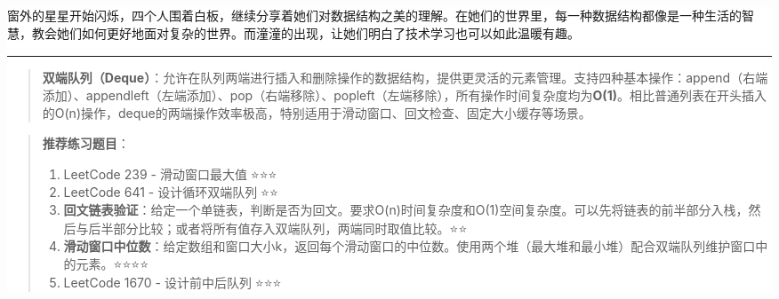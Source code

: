 窗外的星星开始闪烁，四个人围着白板，继续分享着她们对数据结构之美的理解。在她们的世界里，每一种数据结构都像是一种生活的智慧，教会她们如何更好地面对复杂的世界。而潼潼的出现，让她们明白了技术学习也可以如此温暖有趣。

---

> **双端队列（Deque）**：允许在队列两端进行插入和删除操作的数据结构，提供更灵活的元素管理。支持四种基本操作：append（右端添加）、appendleft（左端添加）、pop（右端移除）、popleft（左端移除），所有操作时间复杂度均为**O(1)**。相比普通列表在开头插入的O(n)操作，deque的两端操作效率极高，特别适用于滑动窗口、回文检查、固定大小缓存等场景。

> **推荐练习题目**：
> 1. LeetCode 239 - 滑动窗口最大值 ⭐⭐⭐
> 2. LeetCode 641 - 设计循环双端队列 ⭐⭐  
> 3. **回文链表验证**：给定一个单链表，判断是否为回文。要求O(n)时间复杂度和O(1)空间复杂度。可以先将链表的前半部分入栈，然后与后半部分比较；或者将所有值存入双端队列，两端同时取值比较。⭐⭐
> 4. **滑动窗口中位数**：给定数组和窗口大小k，返回每个滑动窗口的中位数。使用两个堆（最大堆和最小堆）配合双端队列维护窗口中的元素。⭐⭐⭐⭐
> 5. LeetCode 1670 - 设计前中后队列 ⭐⭐⭐ 